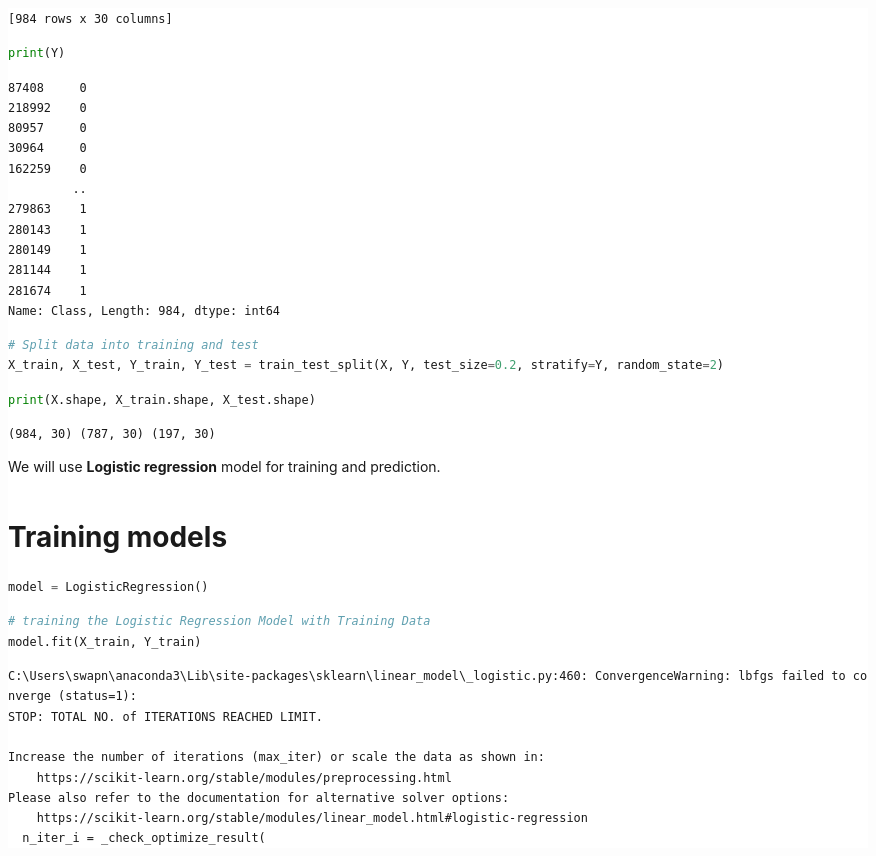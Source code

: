     [984 rows x 30 columns]
    


```python
print(Y)
```

    87408     0
    218992    0
    80957     0
    30964     0
    162259    0
             ..
    279863    1
    280143    1
    280149    1
    281144    1
    281674    1
    Name: Class, Length: 984, dtype: int64
    


```python
# Split data into training and test
X_train, X_test, Y_train, Y_test = train_test_split(X, Y, test_size=0.2, stratify=Y, random_state=2)
```


```python
print(X.shape, X_train.shape, X_test.shape)
```

    (984, 30) (787, 30) (197, 30)
    

We will use **Logistic regression** model for training and prediction.

# Training models


```python
model = LogisticRegression()
```


```python
# training the Logistic Regression Model with Training Data
model.fit(X_train, Y_train)
```

    C:\Users\swapn\anaconda3\Lib\site-packages\sklearn\linear_model\_logistic.py:460: ConvergenceWarning: lbfgs failed to converge (status=1):
    STOP: TOTAL NO. of ITERATIONS REACHED LIMIT.
    
    Increase the number of iterations (max_iter) or scale the data as shown in:
        https://scikit-learn.org/stable/modules/preprocessing.html
    Please also refer to the documentation for alternative solver options:
        https://scikit-learn.org/stable/modules/linear_model.html#logistic-regression
      n_iter_i = _check_optimize_result(
    